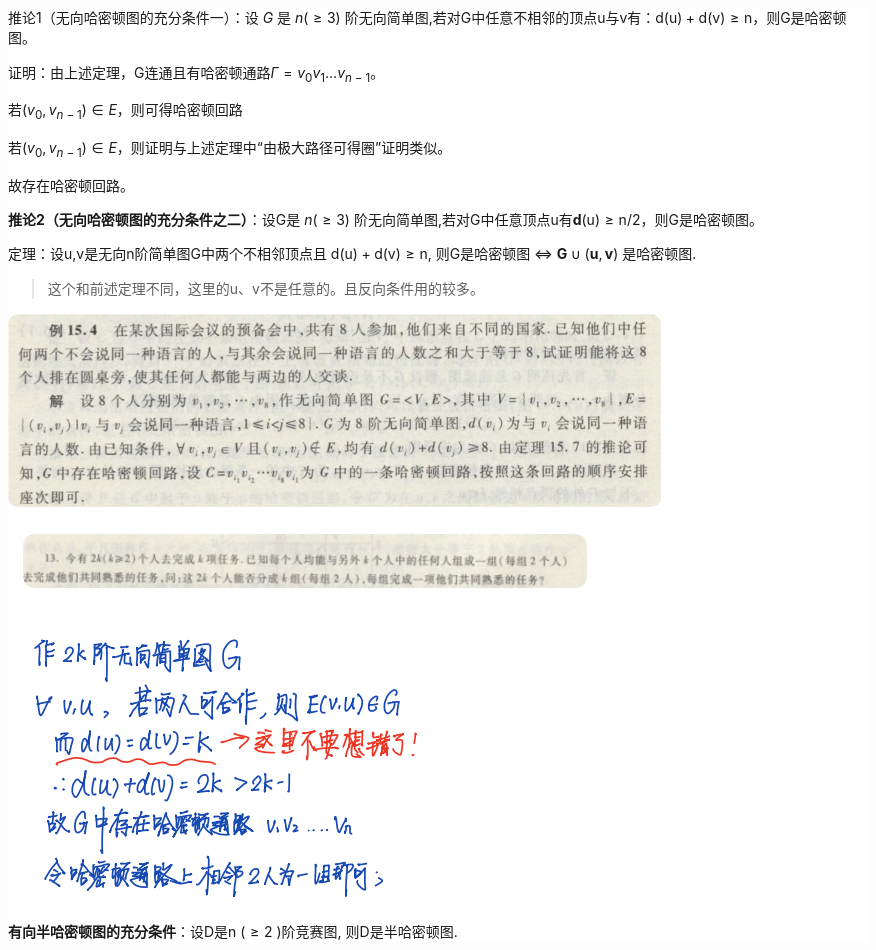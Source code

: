    

推论1（无向哈密顿图的充分条件一）：设 $G$ 是 $n(\geq 3)$ 阶无向简单图,若对G中任意不相邻的顶点u与v有：$\mathrm{d}(\mathrm{u})+\mathrm{d}(\mathrm{v}) \geq \mathrm{n}$，则G是哈密顿图。

证明：由上述定理，G连通且有哈密顿通路$\Gamma=v_{0} v_{1} \ldots v_{n-1}$。

若$\left(v_{0}, v_{n-1}\right) \in E$，则可得哈密顿回路

若$\left(v_{0}, v_{n-1}\right) \in E$，则证明与上述定理中“由极大路径可得圈”证明类似。

故存在哈密顿回路。

**推论2（无向哈密顿图的充分条件之二）**：设G是 $n(\geq 3)$ 阶无向简单图,若对G中任意顶点u有$\mathbf{d}(\mathrm{u}) \geq \mathrm{n} / 2$，则G是哈密顿图。

定理：设u,v是无向n阶简单图G中两个不相邻顶点且 $\mathrm{d}(\mathrm{u})+\mathrm{d}(\mathrm{v}) \geq \mathrm{n}$, 则G是哈密顿图 $\Leftrightarrow$ $\mathbf{G} \cup(\mathbf{u}, \mathbf{v})$ 是哈密顿图.

> 这个和前述定理不同，这里的u、v不是任意的。且反向条件用的较多。

![image-20211026072003312](graph%20theory.assets/image-20211026072003312.png)

![image-20211026081945298](graph%20theory.assets/image-20211026081945298.png)

**有向半哈密顿图的充分条件**：设D是n $(\geq 2$ )阶竞赛图, 则D是半哈密顿图.
